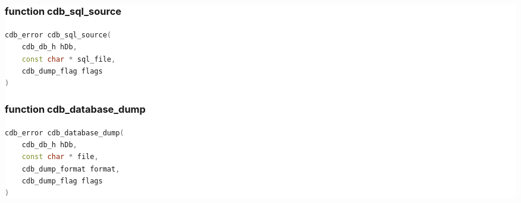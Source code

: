 




























### function cdb_sql_source

```cpp
cdb_error cdb_sql_source(
    cdb_db_h hDb,
    const char * sql_file,
    cdb_dump_flag flags
)
```






























### function cdb_database_dump

```cpp
cdb_error cdb_database_dump(
    cdb_db_h hDb,
    const char * file,
    cdb_dump_format format,
    cdb_dump_flag flags
)
```
